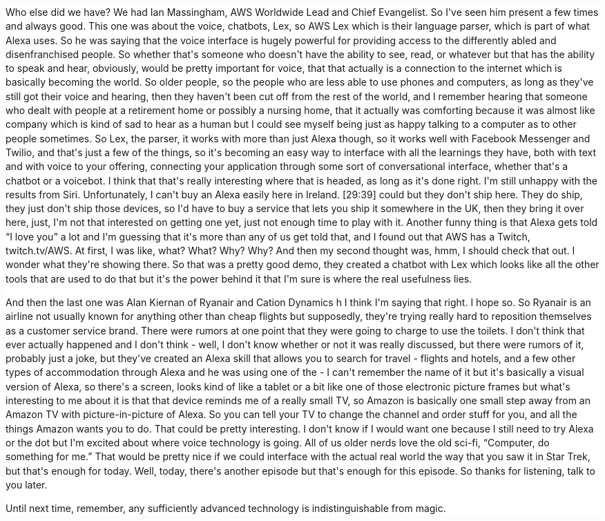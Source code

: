 Who else did we have? We had Ian Massingham, AWS Worldwide Lead and Chief Evangelist. So I've seen him present a few times and always good. This one was about the voice, chatbots, Lex, so AWS Lex which is their language parser, which is part of what Alexa uses. So he was saying that the voice interface is hugely powerful for providing access to the differently abled and disenfranchised people. So whether that's someone who doesn't have the ability to see, read, or whatever but that has the ability to speak and hear, obviously, would be pretty important for voice, that that actually is a connection to the internet which is basically becoming the world. So older people, so the people who are less able to use phones and computers, as long as they've still got their voice and hearing, then they haven't been cut off from the rest of the world, and I remember hearing that someone who dealt with people at a retirement home or possibly a nursing home, that it actually was comforting because it was almost like company which is kind of sad to hear as a human but I could see myself being just as happy talking to a computer as to other people sometimes. So Lex, the parser, it works with more than just Alexa though, so it works well with Facebook Messenger and Twilio, and that's just a few of the things, so it's becoming an easy way to interface with all the learnings they have, both with text and with voice to your offering, connecting your application through some sort of conversational interface, whether that's a chatbot or a voicebot. I think that that's really interesting where that is headed, as long as it's done right. I'm still unhappy with the results from Siri. Unfortunately, I can't buy an Alexa easily here in Ireland. [29:39] could but they don't ship here. They do ship, they just don't ship those devices, so I'd have to buy a service that lets you ship it somewhere in the UK, then they bring it over here, just, I'm not that interested on getting one yet, just not enough time to play with it. Another funny thing is that Alexa gets told “I love you” a lot and I'm guessing that it's more than any of us get told that, and I found out that AWS has a Twitch, twitch.tv/AWS. At first, I was like, what? What? Why? Why? And then my second thought was, hmm, I should check that out. I wonder what they're showing there. So that was a pretty good demo, they created a chatbot with Lex which looks like all the other tools that are used to do that but it's the power behind it that I'm sure is where the real usefulness lies.

And then the last one was Alan Kiernan of Ryanair and Cation Dynamics h I think I'm saying that right. I hope so. So Ryanair is an airline not usually known for anything other than cheap flights but supposedly, they're trying really hard to reposition themselves as a customer service brand. There were rumors at one point that they were going to charge to use the toilets. I don't think that ever actually happened and I don't think - well, I don't know whether or not it was really discussed, but there were rumors of it, probably just a joke, but they've created an Alexa skill that allows you to search for travel - flights and hotels, and a few other types of accommodation through Alexa and he was using one of the - I can't remember the name of it but it's basically a visual version of Alexa, so there's a screen, looks kind of like a tablet or a bit like one of those electronic picture frames but what's interesting to me about it is that that device reminds me of a really small TV, so Amazon is basically one small step away from an Amazon TV with picture-in-picture of Alexa. So you can tell your TV to change the channel and order stuff for you, and all the things Amazon wants you to do. That could be pretty interesting. I don't know if I would want one because I still need to try Alexa or the dot but I'm excited about where voice technology is going. All of us older nerds love the old sci-fi, “Computer, do something for me.” That would be pretty nice if we could interface with the actual real world the way that you saw it in Star Trek, but that's enough for today. Well, today, there's another episode but that's enough for this episode. So thanks for listening, talk to you later.

Until next time, remember, any sufficiently advanced technology is indistinguishable from magic.


